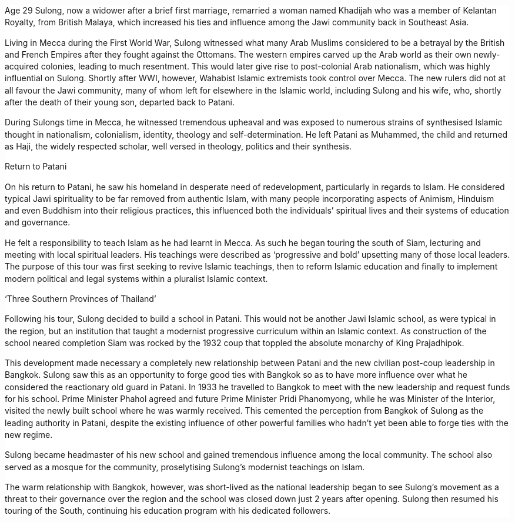 Age 29 Sulong, now a widower after a brief first marriage, remarried a woman named Khadijah who was a member of Kelantan Royalty, from British Malaya, which increased his ties and influence among the Jawi community back in Southeast Asia. 

Living in Mecca during the First World War, Sulong witnessed what many Arab Muslims considered to be a betrayal by the British and French Empires after they fought against the Ottomans. The western empires carved up the Arab world as their own newly-acquired colonies, leading to much resentment. This would later give rise to post-colonial Arab nationalism, which was highly influential on Sulong. Shortly after WWI, however, Wahabist Islamic extremists took control over Mecca. The new rulers did not at all favour the Jawi community, many of whom left for elsewhere in the Islamic world, including Sulong and his wife, who, shortly after the death of their young son, departed back to Patani. 

During Sulongs time in Mecca, he witnessed tremendous upheaval and was exposed to numerous strains of synthesised Islamic thought in nationalism, colonialism, identity, theology and self-determination. He left Patani as Muhammed, the child and returned as Haji, the widely respected scholar, well versed in theology, politics and their synthesis. 

Return to Patani

On his return to Patani, he saw his homeland in desperate need of redevelopment, particularly in regards to Islam. He considered typical Jawi spirituality to be far removed from authentic Islam, with many people incorporating aspects of Animism, Hinduism and even Buddhism into their religious practices, this influenced both the individuals’ spiritual lives and their systems of education and governance.

He felt a responsibility to teach Islam as he had learnt in Mecca. As such he began touring the south of Siam, lecturing and meeting with local spiritual leaders. His teachings were described as ‘progressive and bold’ upsetting many of those local leaders. The purpose of this tour was first seeking to revive Islamic teachings, then to reform Islamic education and finally to implement modern political and legal systems within a pluralist Islamic context.

‘Three Southern Provinces of Thailand’

Following his tour, Sulong decided to build a school in Patani. This would not be another Jawi Islamic school, as were typical in the region, but an institution that taught a modernist progressive curriculum within an Islamic context. As construction of the school neared completion Siam was rocked by the 1932 coup that toppled the absolute monarchy of King Prajadhipok. 

This development made necessary a completely new relationship between Patani and the new civilian post-coup leadership in Bangkok. Sulong saw this as an opportunity to forge good ties with Bangkok so as to have more influence over what he considered the reactionary old guard in Patani. In 1933 he travelled to Bangkok to meet with the new leadership and request funds for his school. Prime Minister Phahol agreed and future Prime Minister Pridi Phanomyong, while he was Minister of the Interior, visited the newly built school where he was warmly received. This cemented the perception from Bangkok of Sulong as the leading authority in Patani, despite the existing influence of other powerful families who hadn’t yet been able to forge ties with the new regime. 

Sulong became headmaster of his new school and gained tremendous influence among the local community. The school also served as a mosque for the community, proselytising Sulong’s modernist teachings on Islam.

The warm relationship with Bangkok, however, was short-lived as the national leadership began to see Sulong’s movement as a threat to their governance over the region and the school was closed down just 2 years after opening. Sulong then resumed his touring of the South, continuing his education program with his dedicated followers. 
